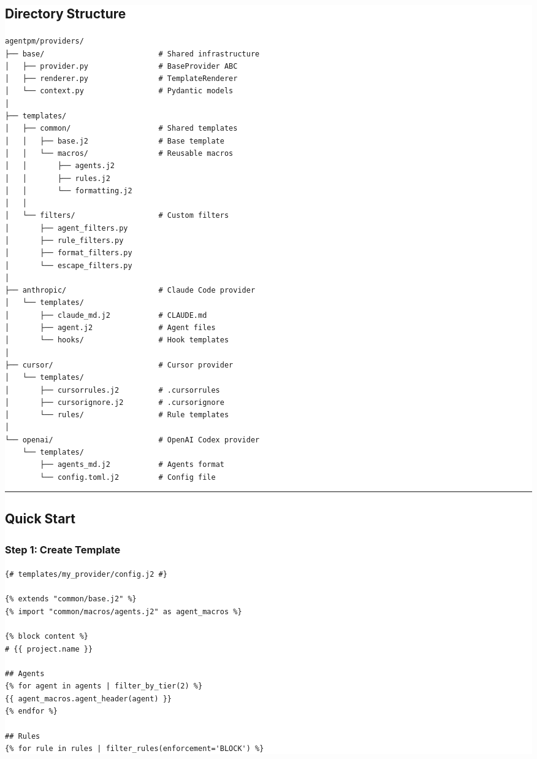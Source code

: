 
## Directory Structure

```
agentpm/providers/
├── base/                          # Shared infrastructure
│   ├── provider.py                # BaseProvider ABC
│   ├── renderer.py                # TemplateRenderer
│   └── context.py                 # Pydantic models
│
├── templates/
│   ├── common/                    # Shared templates
│   │   ├── base.j2                # Base template
│   │   └── macros/                # Reusable macros
│   │       ├── agents.j2
│   │       ├── rules.j2
│   │       └── formatting.j2
│   │
│   └── filters/                   # Custom filters
│       ├── agent_filters.py
│       ├── rule_filters.py
│       ├── format_filters.py
│       └── escape_filters.py
│
├── anthropic/                     # Claude Code provider
│   └── templates/
│       ├── claude_md.j2           # CLAUDE.md
│       ├── agent.j2               # Agent files
│       └── hooks/                 # Hook templates
│
├── cursor/                        # Cursor provider
│   └── templates/
│       ├── cursorrules.j2         # .cursorrules
│       ├── cursorignore.j2        # .cursorignore
│       └── rules/                 # Rule templates
│
└── openai/                        # OpenAI Codex provider
    └── templates/
        ├── agents_md.j2           # Agents format
        └── config.toml.j2         # Config file
```

---

## Quick Start

### Step 1: Create Template

```jinja2
{# templates/my_provider/config.j2 #}

{% extends "common/base.j2" %}
{% import "common/macros/agents.j2" as agent_macros %}

{% block content %}
# {{ project.name }}

## Agents
{% for agent in agents | filter_by_tier(2) %}
{{ agent_macros.agent_header(agent) }}
{% endfor %}

## Rules
{% for rule in rules | filter_rules(enforcement='BLOCK') %}
```